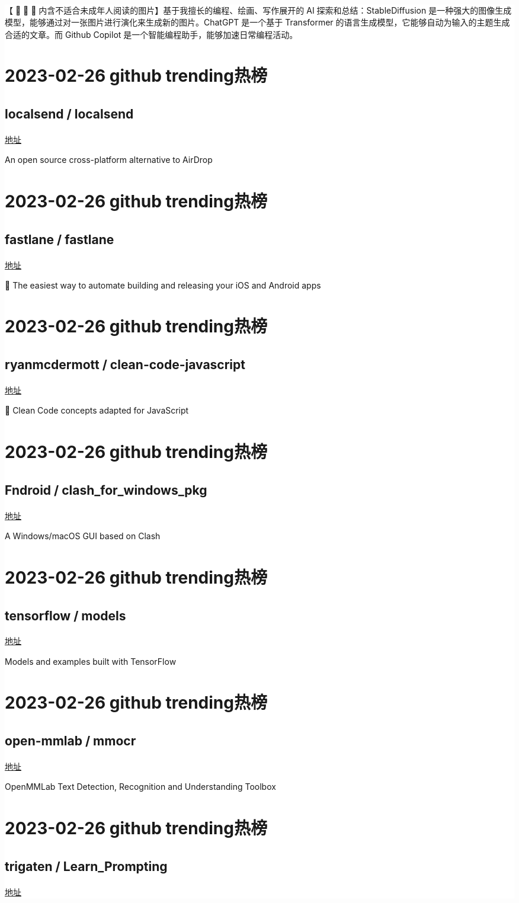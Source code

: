 【
🔞
🔞
🔞
内含不适合未成年人阅读的图片】基于我擅长的编程、绘画、写作展开的 AI 探索和总结：StableDiffusion 是一种强大的图像生成模型，能够通过对一张图片进行演化来生成新的图片。ChatGPT 是一个基于 Transformer 的语言生成模型，它能够自动为输入的主题生成合适的文章。而 Github Copilot 是一个智能编程助手，能够加速日常编程活动。
# 2023-02-26 github trending热榜
## localsend / localsend
[地址](/localsend/localsend)

An open source cross-platform alternative to AirDrop
# 2023-02-26 github trending热榜
## fastlane / fastlane
[地址](/fastlane/fastlane)

🚀
The easiest way to automate building and releasing your iOS and Android apps
# 2023-02-26 github trending热榜
## ryanmcdermott / clean-code-javascript
[地址](/ryanmcdermott/clean-code-javascript)

🛁
Clean Code concepts adapted for JavaScript
# 2023-02-26 github trending热榜
## Fndroid / clash_for_windows_pkg
[地址](/Fndroid/clash_for_windows_pkg)

A Windows/macOS GUI based on Clash
# 2023-02-26 github trending热榜
## tensorflow / models
[地址](/tensorflow/models)

Models and examples built with TensorFlow
# 2023-02-26 github trending热榜
## open-mmlab / mmocr
[地址](/open-mmlab/mmocr)

OpenMMLab Text Detection, Recognition and Understanding Toolbox
# 2023-02-26 github trending热榜
## trigaten / Learn_Prompting
[地址](/trigaten/Learn_Prompting)
